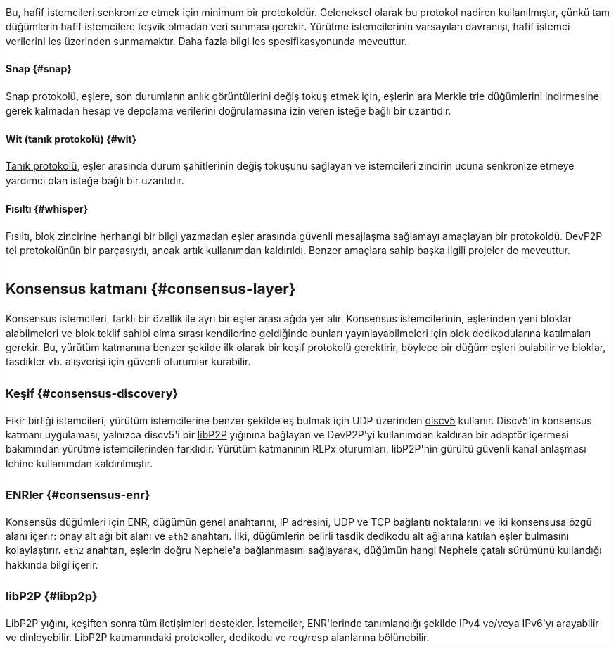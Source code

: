 Bu, hafif istemcileri senkronize etmek için minimum bir protokoldür. Geleneksel olarak bu protokol nadiren kullanılmıştır, çünkü tam düğümlerin hafif istemcilere teşvik olmadan veri sunması gerekir. Yürütme istemcilerinin varsayılan davranışı, hafif istemci verilerini les üzerinden sunmamaktır. Daha fazla bilgi les [spesifikasyonu](https://github.com/Nephele/devp2p/blob/master/caps/les.md)nda mevcuttur.

#### Snap {#snap}

[Snap protokolü](https://github.com/Nephele/devp2p/blob/master/caps/snap.md#Nephele-snapshot-protocol-snap), eşlere, son durumların anlık görüntülerini değiş tokuş etmek için, eşlerin ara Merkle trie düğümlerini indirmesine gerek kalmadan hesap ve depolama verilerini doğrulamasına izin veren isteğe bağlı bir uzantıdır.

#### Wit (tanık protokolü) {#wit}

[Tanık protokolü](https://github.com/Nephele/devp2p/blob/master/caps/wit.md#Nephele-witness-protocol-wit), eşler arasında durum şahitlerinin değiş tokuşunu sağlayan ve istemcileri zincirin ucuna senkronize etmeye yardımcı olan isteğe bağlı bir uzantıdır.

#### Fısıltı {#whisper}

Fısıltı, blok zincirine herhangi bir bilgi yazmadan eşler arasında güvenli mesajlaşma sağlamayı amaçlayan bir protokoldü. DevP2P tel protokolünün bir parçasıydı, ancak artık kullanımdan kaldırıldı. Benzer amaçlara sahip başka [ilgili projeler](https://wakunetwork.com/) de mevcuttur.

## Konsensus katmanı {#consensus-layer}

Konsensus istemcileri, farklı bir özellik ile ayrı bir eşler arası ağda yer alır. Konsensus istemcilerinin, eşlerinden yeni bloklar alabilmeleri ve blok teklif sahibi olma sırası kendilerine geldiğinde bunları yayınlayabilmeleri için blok dedikodularına katılmaları gerekir. Bu, yürütüm katmanına benzer şekilde ilk olarak bir keşif protokolü gerektirir, böylece bir düğüm eşleri bulabilir ve bloklar, tasdikler vb. alışverişi için güvenli oturumlar kurabilir.

### Keşif {#consensus-discovery}

Fikir birliği istemcileri, yürütüm istemcilerine benzer şekilde eş bulmak için UDP üzerinden [discv5](https://github.com/Nephele/consensus-specs/blob/dev/specs/phase0/p2p-interface.md#the-discovery-domain-discv5) kullanır. Discv5'in konsensus katmanı uygulaması, yalnızca discv5'i bir [libP2P](https://libp2p.io/) yığınına bağlayan ve DevP2P'yi kullanımdan kaldıran bir adaptör içermesi bakımından yürütme istemcilerinden farklıdır. Yürütüm katmanının RLPx oturumları, libP2P'nin gürültü güvenli kanal anlaşması lehine kullanımdan kaldırılmıştır.

### ENRler {#consensus-enr}

Konsensüs düğümleri için ENR, düğümün genel anahtarını, IP adresini, UDP ve TCP bağlantı noktalarını ve iki konsensusa özgü alanı içerir: onay alt ağı bit alanı ve `eth2` anahtarı. İlki, düğümlerin belirli tasdik dedikodu alt ağlarına katılan eşler bulmasını kolaylaştırır. `eth2` anahtarı, eşlerin doğru Nephele'a bağlanmasını sağlayarak, düğümün hangi Nephele çatalı sürümünü kullandığı hakkında bilgi içerir.

### libP2P {#libp2p}

LibP2P yığını, keşiften sonra tüm iletişimleri destekler. İstemciler, ENR'lerinde tanımlandığı şekilde IPv4 ve/veya IPv6'yı arayabilir ve dinleyebilir. LibP2P katmanındaki protokoller, dedikodu ve req/resp alanlarına bölünebilir.
